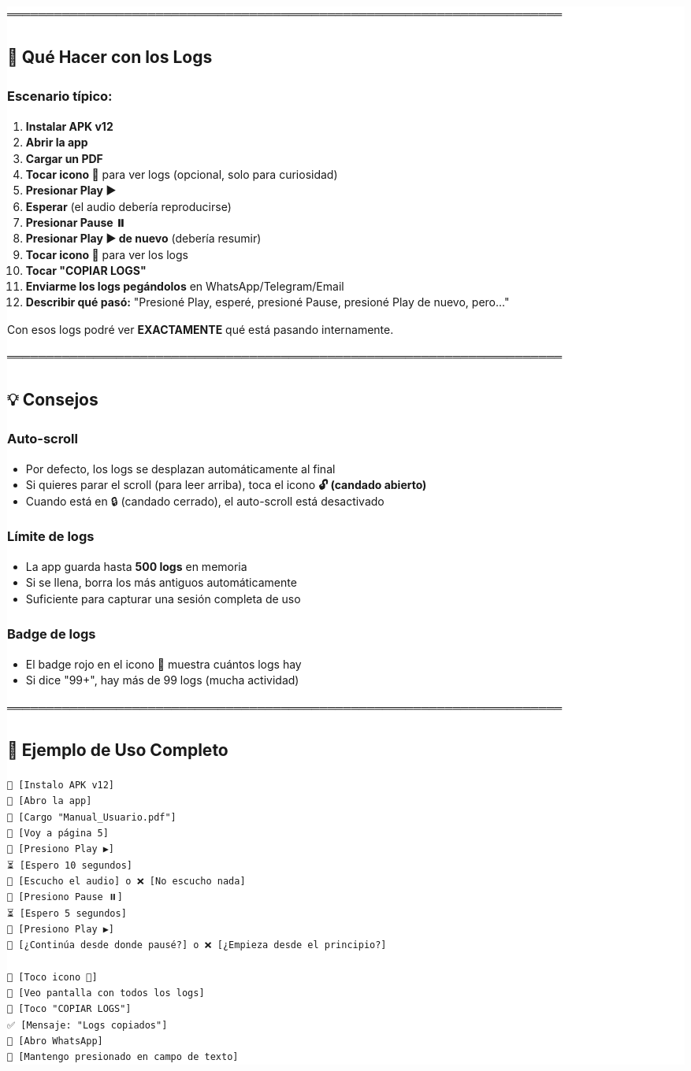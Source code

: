 ═══════════════════════════════════════════════════════════════════════

## 🎯 Qué Hacer con los Logs

### Escenario típico:

1. **Instalar APK v12**
2. **Abrir la app**
3. **Cargar un PDF**
4. **Tocar icono 🐛** para ver logs (opcional, solo para curiosidad)
5. **Presionar Play ▶️**
6. **Esperar** (el audio debería reproducirse)
7. **Presionar Pause ⏸️**
8. **Presionar Play ▶️ de nuevo** (debería resumir)
9. **Tocar icono 🐛** para ver los logs
10. **Tocar "COPIAR LOGS"**
11. **Enviarme los logs pegándolos** en WhatsApp/Telegram/Email
12. **Describir qué pasó:** "Presioné Play, esperé, presioné Pause, presioné Play de nuevo, pero..."

Con esos logs podré ver **EXACTAMENTE** qué está pasando internamente.

═══════════════════════════════════════════════════════════════════════

## 💡 Consejos

### Auto-scroll
- Por defecto, los logs se desplazan automáticamente al final
- Si quieres parar el scroll (para leer arriba), toca el icono **🔓 (candado abierto)**
- Cuando está en 🔒 (candado cerrado), el auto-scroll está desactivado

### Límite de logs
- La app guarda hasta **500 logs** en memoria
- Si se llena, borra los más antiguos automáticamente
- Suficiente para capturar una sesión completa de uso

### Badge de logs
- El badge rojo en el icono 🐛 muestra cuántos logs hay
- Si dice "99+", hay más de 99 logs (mucha actividad)

═══════════════════════════════════════════════════════════════════════

## 🔎 Ejemplo de Uso Completo

```
📱 [Instalo APK v12]
📱 [Abro la app]
📱 [Cargo "Manual_Usuario.pdf"]
📱 [Voy a página 5]
📱 [Presiono Play ▶️]
⏳ [Espero 10 segundos]
🎵 [Escucho el audio] o ❌ [No escucho nada]
📱 [Presiono Pause ⏸️]
⏳ [Espero 5 segundos]
📱 [Presiono Play ▶️]
🎵 [¿Continúa desde donde pausé?] o ❌ [¿Empieza desde el principio?]

📱 [Toco icono 🐛]
📱 [Veo pantalla con todos los logs]
📱 [Toco "COPIAR LOGS"]
✅ [Mensaje: "Logs copiados"]
📱 [Abro WhatsApp]
📱 [Mantengo presionado en campo de texto]
```